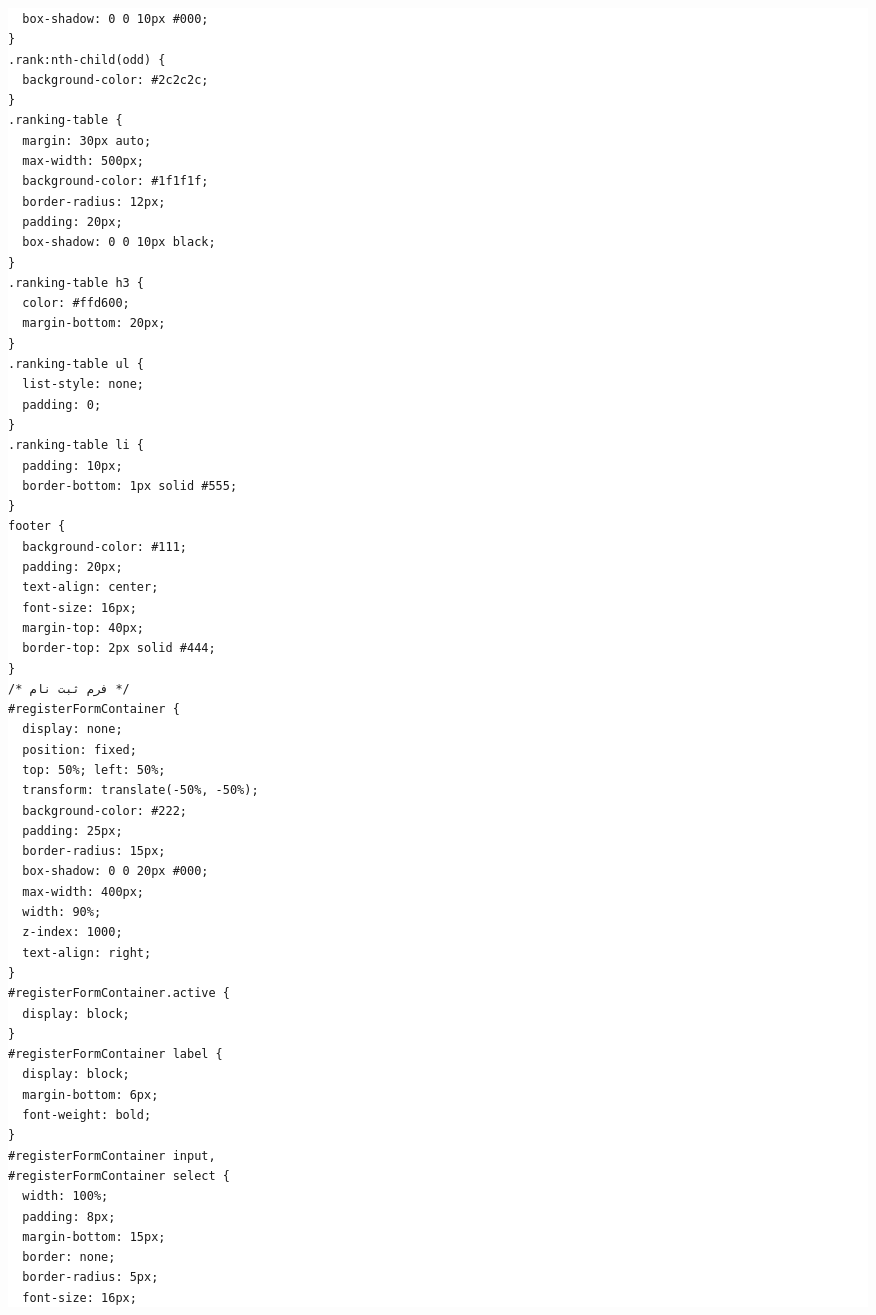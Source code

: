       box-shadow: 0 0 10px #000;
    }
    .rank:nth-child(odd) {
      background-color: #2c2c2c;
    }
    .ranking-table {
      margin: 30px auto;
      max-width: 500px;
      background-color: #1f1f1f;
      border-radius: 12px;
      padding: 20px;
      box-shadow: 0 0 10px black;
    }
    .ranking-table h3 {
      color: #ffd600;
      margin-bottom: 20px;
    }
    .ranking-table ul {
      list-style: none;
      padding: 0;
    }
    .ranking-table li {
      padding: 10px;
      border-bottom: 1px solid #555;
    }
    footer {
      background-color: #111;
      padding: 20px;
      text-align: center;
      font-size: 16px;
      margin-top: 40px;
      border-top: 2px solid #444;
    }
    /* فرم ثبت نام */
    #registerFormContainer {
      display: none;
      position: fixed;
      top: 50%; left: 50%;
      transform: translate(-50%, -50%);
      background-color: #222;
      padding: 25px;
      border-radius: 15px;
      box-shadow: 0 0 20px #000;
      max-width: 400px;
      width: 90%;
      z-index: 1000;
      text-align: right;
    }
    #registerFormContainer.active {
      display: block;
    }
    #registerFormContainer label {
      display: block;
      margin-bottom: 6px;
      font-weight: bold;
    }
    #registerFormContainer input, 
    #registerFormContainer select {
      width: 100%;
      padding: 8px;
      margin-bottom: 15px;
      border: none;
      border-radius: 5px;
      font-size: 16px;